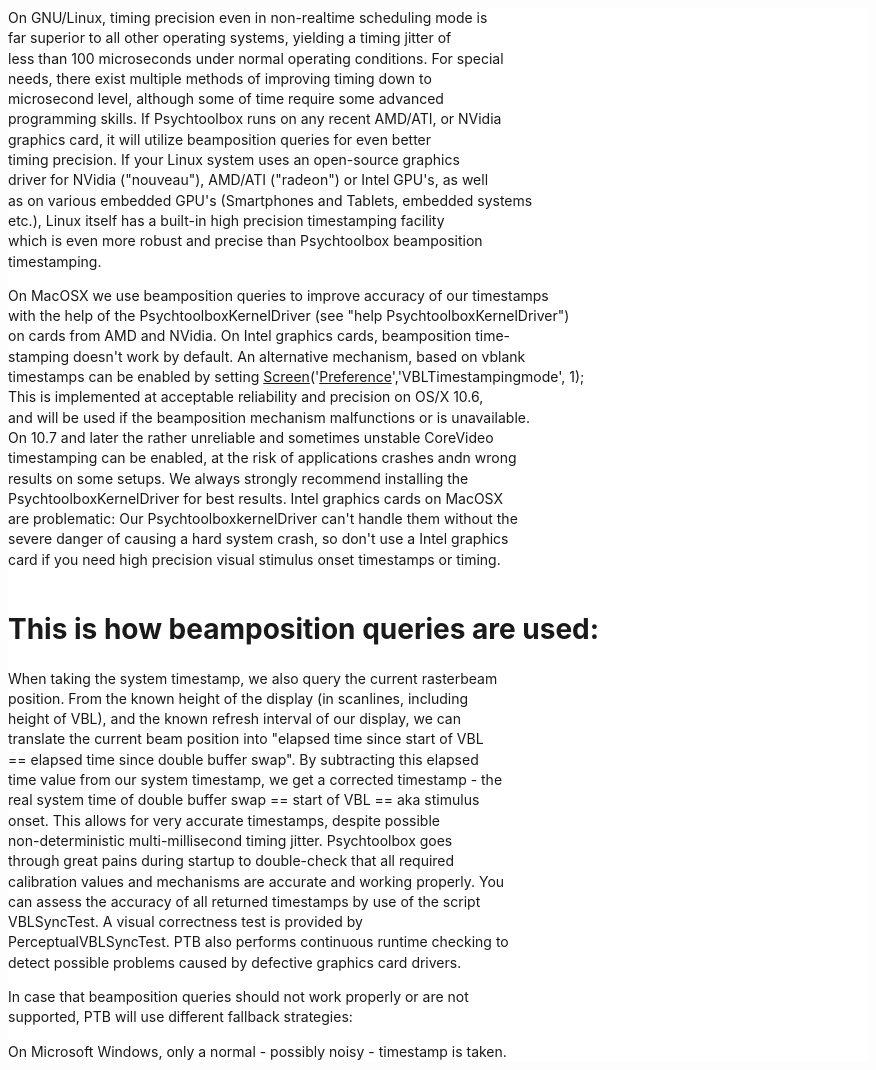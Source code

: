 On GNU/Linux, timing precision even in non-realtime scheduling mode is  
far superior to all other operating systems, yielding a timing jitter of  
less than 100 microseconds under normal operating conditions. For special  
needs, there exist multiple methods of improving timing down to  
microsecond level, although some of time require some advanced  
programming skills. If Psychtoolbox runs on any recent AMD/ATI, or NVidia  
graphics card, it will utilize beamposition queries for even better  
timing precision. If your Linux system uses an open-source graphics  
driver for NVidia ("nouveau"), AMD/ATI ("radeon") or Intel GPU's, as well  
as on various embedded GPU's (Smartphones and Tablets, embedded systems  
etc.), Linux itself has a built-in high precision timestamping facility  
which is even more robust and precise than Psychtoolbox beamposition  
timestamping.  

On MacOSX we use beamposition queries to improve accuracy of our timestamps  
with the help of the PsychtoolboxKernelDriver (see "help PsychtoolboxKernelDriver")  
on cards from AMD and NVidia. On Intel graphics cards, beamposition time-  
stamping doesn't work by default. An alternative mechanism, based on vblank  
timestamps can be enabled by setting [Screen](/docs/Screen)('[Preference](/docs/Preference)','VBLTimestampingmode', 1);  
This is implemented at acceptable reliability and precision on OS/X 10.6,  
and will be used if the beamposition mechanism malfunctions or is unavailable.  
On 10.7 and later the rather unreliable and sometimes unstable CoreVideo  
timestamping can be enabled, at the risk of applications crashes andn wrong  
results on some setups. We always strongly recommend installing the  
PsychtoolboxKernelDriver for best results. Intel graphics cards on MacOSX  
are problematic: Our PsychtoolboxkernelDriver can't handle them without the  
severe danger of causing a hard system crash, so don't use a Intel graphics  
card if you need high precision visual stimulus onset timestamps or timing.  

# This is how beamposition queries are used:  

When taking the system timestamp, we also query the current rasterbeam  
position. From the known height of the display (in scanlines, including  
height of VBL), and the known refresh interval of our display, we can  
translate the current beam position into "elapsed time since start of VBL  
\== elapsed time since double buffer swap". By subtracting this elapsed  
time value from our system timestamp, we get a corrected timestamp - the  
real system time of double buffer swap == start of VBL == aka stimulus  
onset. This allows for very accurate timestamps, despite possible  
non-deterministic multi-millisecond timing jitter. Psychtoolbox goes  
through great pains during startup to double-check that all required  
calibration values and mechanisms are accurate and working properly. You  
can assess the accuracy of all returned timestamps by use of the script  
VBLSyncTest. A visual correctness test is provided by  
PerceptualVBLSyncTest. PTB also performs continuous runtime checking to  
detect possible problems caused by defective graphics card drivers.  

In case that beamposition queries should not work properly or are not  
supported, PTB will use different fallback strategies:  

On Microsoft Windows, only a normal - possibly noisy - timestamp is taken.  
